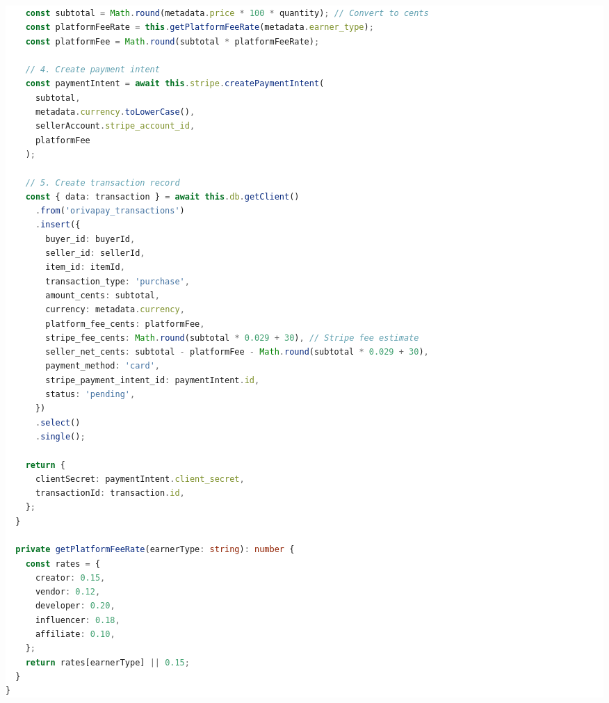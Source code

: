 ```typescript
    const subtotal = Math.round(metadata.price * 100 * quantity); // Convert to cents
    const platformFeeRate = this.getPlatformFeeRate(metadata.earner_type);
    const platformFee = Math.round(subtotal * platformFeeRate);

    // 4. Create payment intent
    const paymentIntent = await this.stripe.createPaymentIntent(
      subtotal,
      metadata.currency.toLowerCase(),
      sellerAccount.stripe_account_id,
      platformFee
    );

    // 5. Create transaction record
    const { data: transaction } = await this.db.getClient()
      .from('orivapay_transactions')
      .insert({
        buyer_id: buyerId,
        seller_id: sellerId,
        item_id: itemId,
        transaction_type: 'purchase',
        amount_cents: subtotal,
        currency: metadata.currency,
        platform_fee_cents: platformFee,
        stripe_fee_cents: Math.round(subtotal * 0.029 + 30), // Stripe fee estimate
        seller_net_cents: subtotal - platformFee - Math.round(subtotal * 0.029 + 30),
        payment_method: 'card',
        stripe_payment_intent_id: paymentIntent.id,
        status: 'pending',
      })
      .select()
      .single();

    return {
      clientSecret: paymentIntent.client_secret,
      transactionId: transaction.id,
    };
  }

  private getPlatformFeeRate(earnerType: string): number {
    const rates = {
      creator: 0.15,
      vendor: 0.12,
      developer: 0.20,
      influencer: 0.18,
      affiliate: 0.10,
    };
    return rates[earnerType] || 0.15;
  }
}
```
